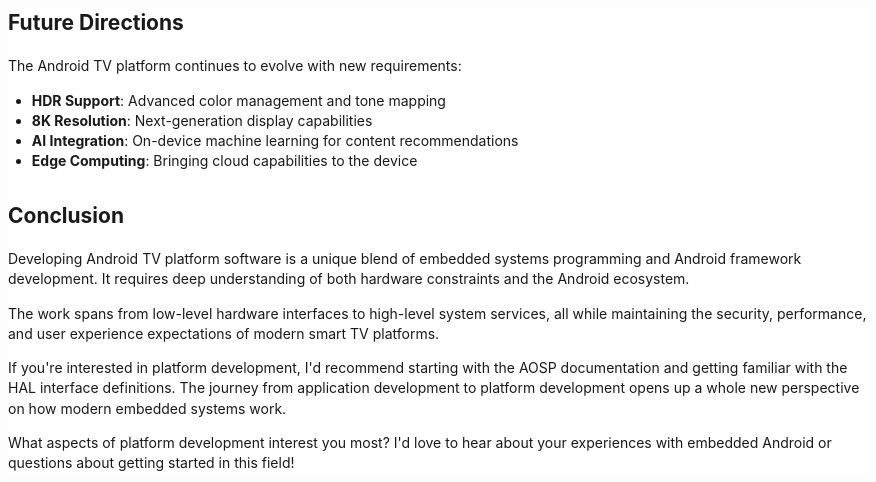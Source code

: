## Future Directions

The Android TV platform continues to evolve with new requirements:

- **HDR Support**: Advanced color management and tone mapping
- **8K Resolution**: Next-generation display capabilities  
- **AI Integration**: On-device machine learning for content recommendations
- **Edge Computing**: Bringing cloud capabilities to the device

## Conclusion

Developing Android TV platform software is a unique blend of embedded systems programming and Android framework development. It requires deep understanding of both hardware constraints and the Android ecosystem.

The work spans from low-level hardware interfaces to high-level system services, all while maintaining the security, performance, and user experience expectations of modern smart TV platforms.

If you're interested in platform development, I'd recommend starting with the AOSP documentation and getting familiar with the HAL interface definitions. The journey from application development to platform development opens up a whole new perspective on how modern embedded systems work.

What aspects of platform development interest you most? I'd love to hear about your experiences with embedded Android or questions about getting started in this field!
